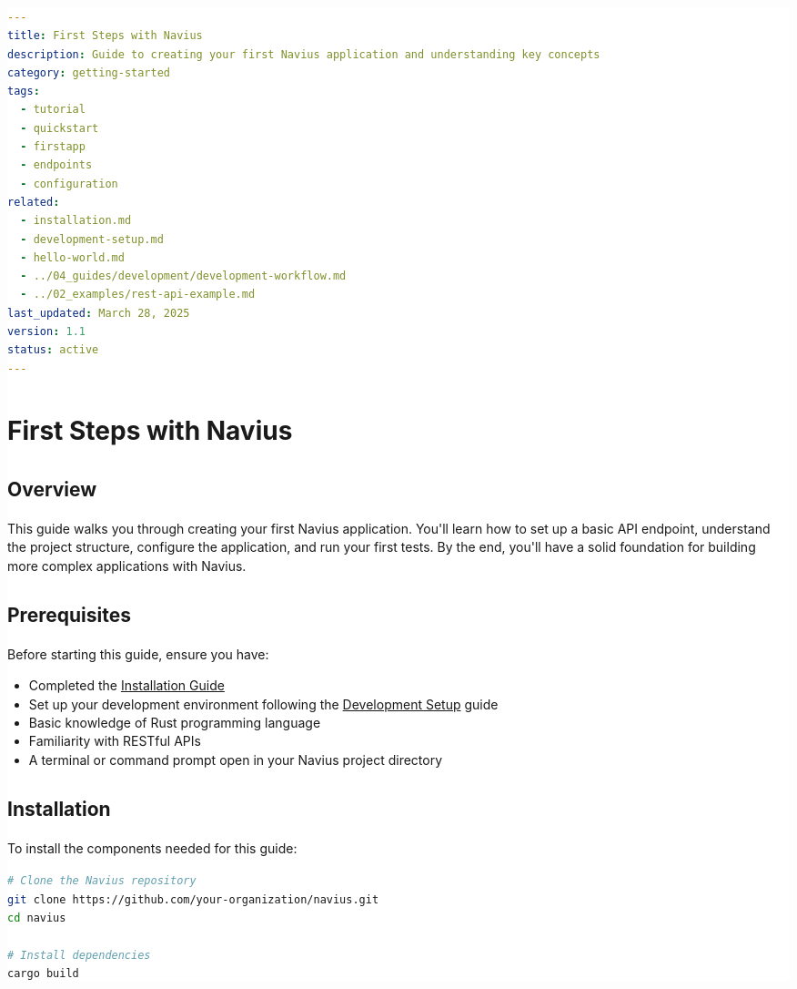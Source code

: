 ```yaml
---
title: First Steps with Navius
description: Guide to creating your first Navius application and understanding key concepts
category: getting-started
tags:
  - tutorial
  - quickstart
  - firstapp
  - endpoints
  - configuration
related:
  - installation.md
  - development-setup.md
  - hello-world.md
  - ../04_guides/development/development-workflow.md
  - ../02_examples/rest-api-example.md
last_updated: March 28, 2025
version: 1.1
status: active
---
```


# First Steps with Navius

## Overview

This guide walks you through creating your first Navius application. You'll learn how to set up a basic API endpoint, understand the project structure, configure the application, and run your first tests. By the end, you'll have a solid foundation for building more complex applications with Navius.

## Prerequisites

Before starting this guide, ensure you have:

- Completed the [Installation Guide](./)
- Set up your development environment following the [Development Setup](./) guide
- Basic knowledge of Rust programming language
- Familiarity with RESTful APIs
- A terminal or command prompt open in your Navius project directory

## Installation

To install the components needed for this guide:

```bash
# Clone the Navius repository
git clone https://github.com/your-organization/navius.git
cd navius

# Install dependencies
cargo build
```

